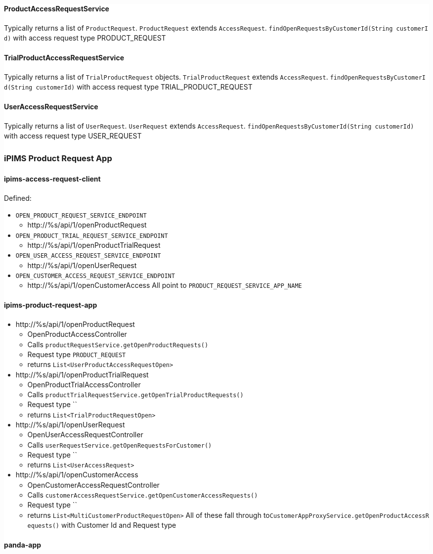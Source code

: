 #### ProductAccessRequestService
Typically returns a list of `ProductRequest`. `ProductRequest` extends `AccessRequest`.
`findOpenRequestsByCustomerId(String customerId)` with access request type PRODUCT_REQUEST
#### TrialProductAccessRequestService
Typically returns a list of `TrialProductRequest` objects. `TrialProductRequest` extends `AccessRequest`.
`findOpenRequestsByCustomerId(String customerId)` with access request type TRIAL_PRODUCT_REQUEST
#### UserAccessRequestService
Typically returns a list of `UserRequest`. `UserRequest` extends `AccessRequest`.
`findOpenRequestsByCustomerId(String customerId)` with access request type USER_REQUEST

### iPIMS Product Request App
#### ipims-access-request-client
Defined:
- `OPEN_PRODUCT_REQUEST_SERVICE_ENDPOINT`
	- http://%s/api/1/openProductRequest
- `OPEN_PRODUCT_TRIAL_REQUEST_SERVICE_ENDPOINT`
	- http://%s/api/1/openProductTrialRequest
- `OPEN_USER_ACCESS_REQUEST_SERVICE_ENDPOINT`
	- http://%s/api/1/openUserRequest
- `OPEN_CUSTOMER_ACCESS_REQUEST_SERVICE_ENDPOINT`
	- http://%s/api/1/openCustomerAccess
All point to `PRODUCT_REQUEST_SERVICE_APP_NAME`

#### ipims-product-request-app
- http://%s/api/1/openProductRequest
	- OpenProductAccessController
	- Calls `productRequestService.getOpenProductRequests()`
	- Request type `PRODUCT_REQUEST`
	- returns `List<UserProductAccessRequestOpen>`
- http://%s/api/1/openProductTrialRequest
	- OpenProductTrialAccessController
	- Calls `productTrialRequestService.getOpenTrialProductRequests()`
	- Request type ``
	- returns `List<TrialProductRequestOpen>`
- http://%s/api/1/openUserRequest
	- OpenUserAccessRequestController
	- Calls `userRequestService.getOpenRequestsForCustomer()`
	- Request type ``
	- returns `List<UserAccessRequest>`
- http://%s/api/1/openCustomerAccess
	- OpenCustomerAccessRequestController
	- Calls `customerAccessRequestService.getOpenCustomerAccessRequests()`
	- Request type ``
	- returns `List<MultiCustomerProductRequestOpen>`
All of these fall through to`CustomerAppProxyService.getOpenProductAccessRequests()` with Customer Id and Request type

#### panda-app
